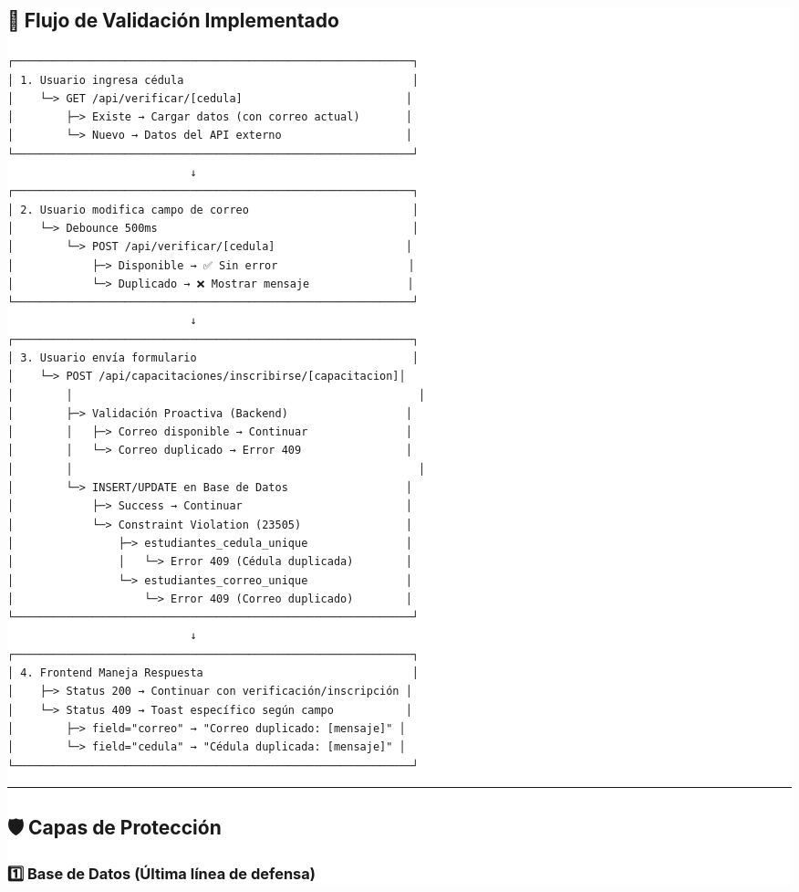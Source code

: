 
## 🔄 Flujo de Validación Implementado

```
┌─────────────────────────────────────────────────────────────┐
│ 1. Usuario ingresa cédula                                   │
│    └─> GET /api/verificar/[cedula]                         │
│        ├─> Existe → Cargar datos (con correo actual)       │
│        └─> Nuevo → Datos del API externo                   │
└─────────────────────────────────────────────────────────────┘
                            ↓
┌─────────────────────────────────────────────────────────────┐
│ 2. Usuario modifica campo de correo                         │
│    └─> Debounce 500ms                                       │
│        └─> POST /api/verificar/[cedula]                    │
│            ├─> Disponible → ✅ Sin error                    │
│            └─> Duplicado → ❌ Mostrar mensaje               │
└─────────────────────────────────────────────────────────────┘
                            ↓
┌─────────────────────────────────────────────────────────────┐
│ 3. Usuario envía formulario                                 │
│    └─> POST /api/capacitaciones/inscribirse/[capacitacion]│
│        │                                                     │
│        ├─> Validación Proactiva (Backend)                  │
│        │   ├─> Correo disponible → Continuar               │
│        │   └─> Correo duplicado → Error 409                │
│        │                                                     │
│        └─> INSERT/UPDATE en Base de Datos                  │
│            ├─> Success → Continuar                         │
│            └─> Constraint Violation (23505)                │
│                ├─> estudiantes_cedula_unique               │
│                │   └─> Error 409 (Cédula duplicada)        │
│                └─> estudiantes_correo_unique               │
│                    └─> Error 409 (Correo duplicado)        │
└─────────────────────────────────────────────────────────────┘
                            ↓
┌─────────────────────────────────────────────────────────────┐
│ 4. Frontend Maneja Respuesta                                │
│    ├─> Status 200 → Continuar con verificación/inscripción │
│    └─> Status 409 → Toast específico según campo           │
│        ├─> field="correo" → "Correo duplicado: [mensaje]" │
│        └─> field="cedula" → "Cédula duplicada: [mensaje]" │
└─────────────────────────────────────────────────────────────┘
```

---

## 🛡️ Capas de Protección

### 1️⃣ **Base de Datos** (Última línea de defensa)
